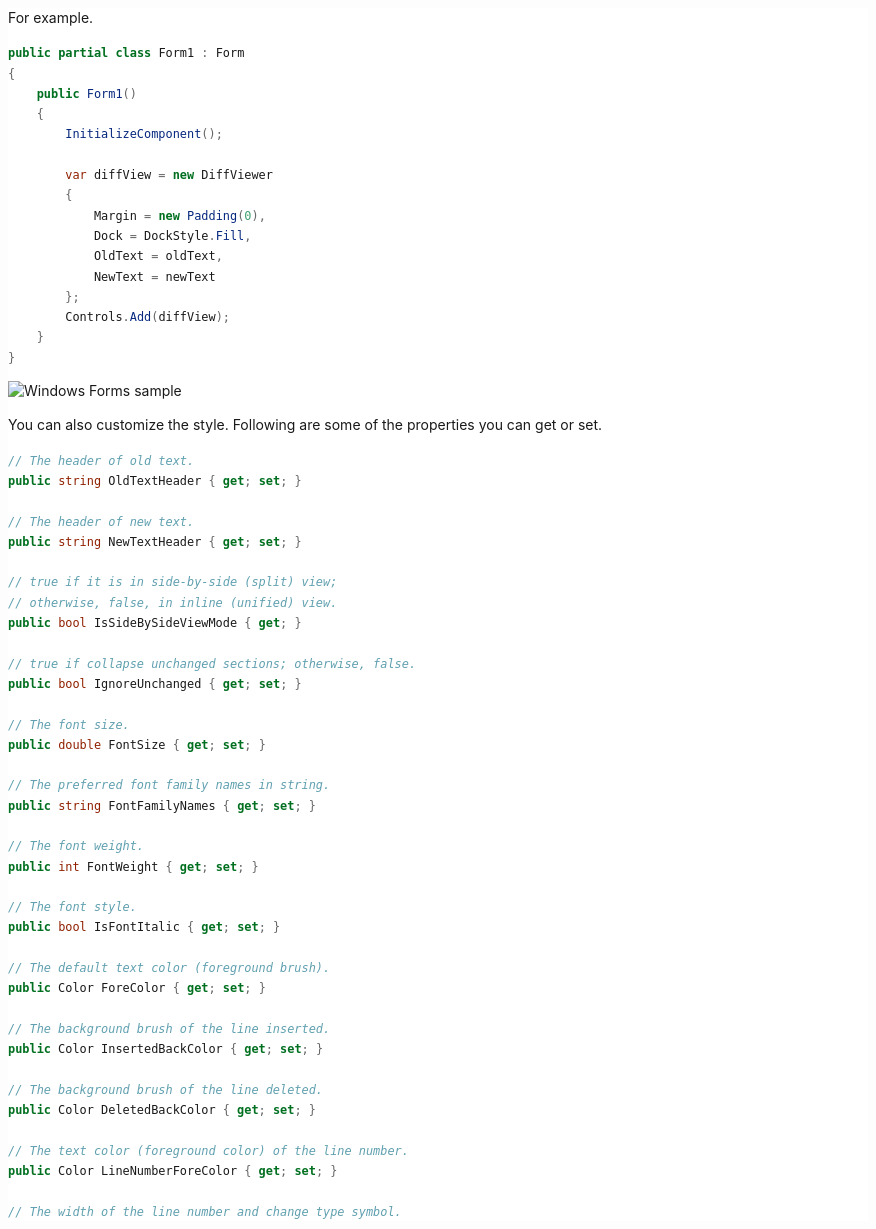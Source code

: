 For example.

```csharp
public partial class Form1 : Form
{
    public Form1()
    {
        InitializeComponent();

        var diffView = new DiffViewer
        {
            Margin = new Padding(0),
            Dock = DockStyle.Fill,
            OldText = oldText,
            NewText = newText
        };
        Controls.Add(diffView);
    }
}
```

![Windows Forms sample](./images/wpf_side_light.jpg)

You can also customize the style.
Following are some of the properties you can get or set.

```csharp
// The header of old text.
public string OldTextHeader { get; set; }

// The header of new text.
public string NewTextHeader { get; set; }

// true if it is in side-by-side (split) view;
// otherwise, false, in inline (unified) view.
public bool IsSideBySideViewMode { get; }

// true if collapse unchanged sections; otherwise, false.
public bool IgnoreUnchanged { get; set; }

// The font size.
public double FontSize { get; set; }

// The preferred font family names in string.
public string FontFamilyNames { get; set; }

// The font weight.
public int FontWeight { get; set; }

// The font style.
public bool IsFontItalic { get; set; }

// The default text color (foreground brush).
public Color ForeColor { get; set; }

// The background brush of the line inserted.
public Color InsertedBackColor { get; set; }

// The background brush of the line deleted.
public Color DeletedBackColor { get; set; }

// The text color (foreground color) of the line number.
public Color LineNumberForeColor { get; set; }

// The width of the line number and change type symbol.
```